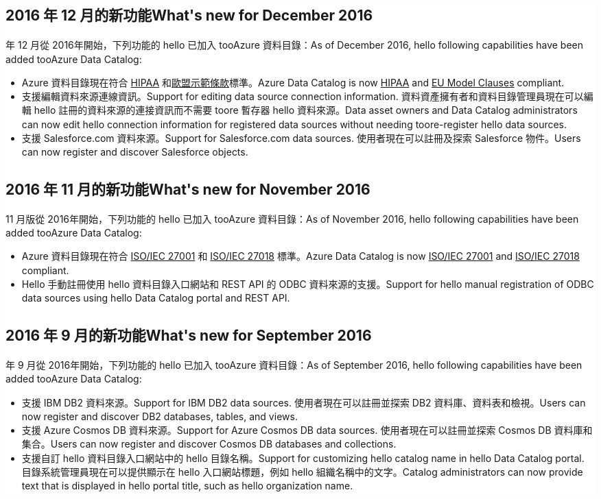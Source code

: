## <a name="whats-new-for-december-2016"></a><span data-ttu-id="72cac-164">2016 年 12 月的新功能</span><span class="sxs-lookup"><span data-stu-id="72cac-164">What's new for December 2016</span></span>
<span data-ttu-id="72cac-165">年 12 月從 2016年開始，下列功能的 hello 已加入 tooAzure 資料目錄：</span><span class="sxs-lookup"><span data-stu-id="72cac-165">As of December 2016, hello following capabilities have been added tooAzure Data Catalog:</span></span>
*   <span data-ttu-id="72cac-166">Azure 資料目錄現在符合 [HIPAA](https://www.microsoft.com/trustcenter/Compliance/HIPAA) 和[歐盟示範條款](https://www.microsoft.com/TrustCenter/Compliance/EU-Model-Clauses)標準。</span><span class="sxs-lookup"><span data-stu-id="72cac-166">Azure Data Catalog is now [HIPAA](https://www.microsoft.com/trustcenter/Compliance/HIPAA) and [EU Model Clauses](https://www.microsoft.com/TrustCenter/Compliance/EU-Model-Clauses) compliant.</span></span>
*   <span data-ttu-id="72cac-167">支援編輯資料來源連線資訊。</span><span class="sxs-lookup"><span data-stu-id="72cac-167">Support for editing data source connection information.</span></span> <span data-ttu-id="72cac-168">資料資產擁有者和資料目錄管理員現在可以編輯 hello 註冊的資料來源的連接資訊而不需要 toore 暫存器 hello 資料來源。</span><span class="sxs-lookup"><span data-stu-id="72cac-168">Data asset owners and Data Catalog administrators can now edit hello connection information for registered data sources without needing toore-register hello data sources.</span></span>
*   <span data-ttu-id="72cac-169">支援 Salesforce.com 資料來源。</span><span class="sxs-lookup"><span data-stu-id="72cac-169">Support for Salesforce.com data sources.</span></span> <span data-ttu-id="72cac-170">使用者現在可以註冊及探索 Salesforce 物件。</span><span class="sxs-lookup"><span data-stu-id="72cac-170">Users can now register and discover Salesforce objects.</span></span>


## <a name="whats-new-for-november-2016"></a><span data-ttu-id="72cac-171">2016 年 11 月的新功能</span><span class="sxs-lookup"><span data-stu-id="72cac-171">What's new for November 2016</span></span>
<span data-ttu-id="72cac-172">11 月版從 2016年開始，下列功能的 hello 已加入 tooAzure 資料目錄：</span><span class="sxs-lookup"><span data-stu-id="72cac-172">As of November 2016, hello following capabilities have been added tooAzure Data Catalog:</span></span>
*   <span data-ttu-id="72cac-173">Azure 資料目錄現在符合 [ISO/IEC 27001](https://www.microsoft.com/trustcenter/compliance/iso-iec-27001) 和 [ISO/IEC 27018](https://www.microsoft.com/TrustCenter/Compliance/iso-iec-27018) 標準。</span><span class="sxs-lookup"><span data-stu-id="72cac-173">Azure Data Catalog is now [ISO/IEC 27001](https://www.microsoft.com/trustcenter/compliance/iso-iec-27001) and [ISO/IEC 27018](https://www.microsoft.com/TrustCenter/Compliance/iso-iec-27018) compliant.</span></span>
*   <span data-ttu-id="72cac-174">Hello 手動註冊使用 hello 資料目錄入口網站和 REST API 的 ODBC 資料來源的支援。</span><span class="sxs-lookup"><span data-stu-id="72cac-174">Support for hello manual registration of ODBC data sources using hello Data Catalog portal and REST API.</span></span>

## <a name="whats-new-for-september-2016"></a><span data-ttu-id="72cac-175">2016 年 9 月的新功能</span><span class="sxs-lookup"><span data-stu-id="72cac-175">What's new for September 2016</span></span>
<span data-ttu-id="72cac-176">年 9 月從 2016年開始，下列功能的 hello 已加入 tooAzure 資料目錄：</span><span class="sxs-lookup"><span data-stu-id="72cac-176">As of September 2016, hello following capabilities have been added tooAzure Data Catalog:</span></span>

* <span data-ttu-id="72cac-177">支援 IBM DB2 資料來源。</span><span class="sxs-lookup"><span data-stu-id="72cac-177">Support for IBM DB2 data sources.</span></span> <span data-ttu-id="72cac-178">使用者現在可以註冊並探索 DB2 資料庫、資料表和檢視。</span><span class="sxs-lookup"><span data-stu-id="72cac-178">Users can now register and discover DB2 databases, tables, and views.</span></span>
* <span data-ttu-id="72cac-179">支援 Azure Cosmos DB 資料來源。</span><span class="sxs-lookup"><span data-stu-id="72cac-179">Support for Azure Cosmos DB data sources.</span></span> <span data-ttu-id="72cac-180">使用者現在可以註冊並探索 Cosmos DB 資料庫和集合。</span><span class="sxs-lookup"><span data-stu-id="72cac-180">Users can now register and discover Cosmos DB databases and collections.</span></span>
* <span data-ttu-id="72cac-181">支援自訂 hello 資料目錄入口網站中的 hello 目錄名稱。</span><span class="sxs-lookup"><span data-stu-id="72cac-181">Support for customizing hello catalog name in hello Data Catalog portal.</span></span> <span data-ttu-id="72cac-182">目錄系統管理員現在可以提供顯示在 hello 入口網站標題，例如 hello 組織名稱中的文字。</span><span class="sxs-lookup"><span data-stu-id="72cac-182">Catalog administrators can now provide text that is displayed in hello portal title, such as hello organization name.</span></span>
